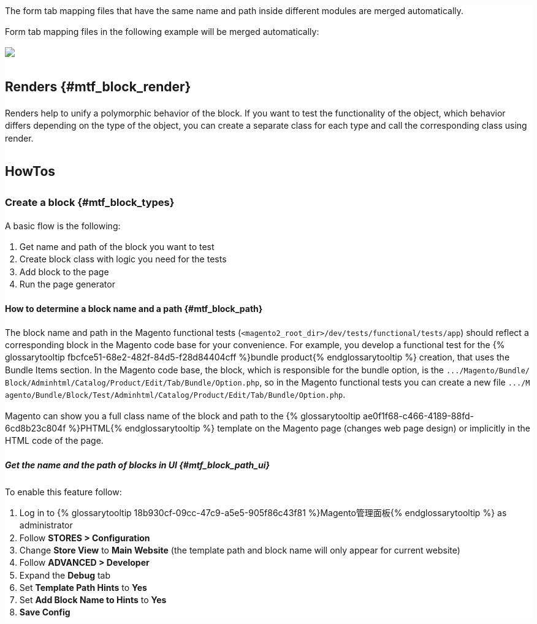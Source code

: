 The form tab mapping files that have the same name and path inside different modules are merged automatically.

Form tab mapping files in the following example will be merged automatically:

<img src="{{ site.baseurl }}/common/images/ftf/mtf_block_formtab_merge.png" />

## Renders {#mtf_block_render}

Renders help to unify a polymorphic behavior of the block. If you want to test the functionality of the object, which behavior differs depending on the type of the object, you can create a separate class for each type and call the corresponding class using render.

## HowTos

### Create a block {#mtf_block_types} 

A basic flow is the following:

1. Get name and path of the block you want to test
2. Create block class with logic you need for the tests
3. Add block to the page
4. Run the page generator

#### How to determine a block name and a path {#mtf_block_path}

The block name and path in the Magento functional tests (`<magento2_root_dir>/dev/tests/functional/tests/app`) should reflect a corresponding block in the Magento code base for your convenience.
For example, you develop a functional test for the {% glossarytooltip fbcfce51-68e2-482f-84d5-f28d84404cff %}bundle product{% endglossarytooltip %} creation, that uses the Bundle Items section. In the Magento code base, the block, which is responsible for the bundle option, is the `.../Magento/Bundle/Block/Adminhtml/Catalog/Product/Edit/Tab/Bundle/Option.php`, so in the Magento functional tests you can create a new file `.../Magento/Bundle/Block/Test/Adminhtml/Catalog/Product/Edit/Tab/Bundle/Option.php`.

Magento can show you a full class name of the block and path to the {% glossarytooltip ae0f1f68-c466-4189-88fd-6cd8b23c804f %}PHTML{% endglossarytooltip %} template on the Magento page (changes web page design) or implicitly in the HTML code of the page.

##### Get the name and the path of blocks in UI {#mtf_block_path_ui}

To enable this feature follow:

1. Log in to {% glossarytooltip 18b930cf-09cc-47c9-a5e5-905f86c43f81 %}Magento管理面板{% endglossarytooltip %} as administrator
1. Follow **STORES > Configuration**
1. Change **Store View** to **Main Website** (the template path and block name will only appear for current website)
1. Follow **ADVANCED > Developer**
1. Expand the **Debug** tab
1. Set **Template Path Hints** to **Yes**
1. Set **Add Block Name to Hints** to **Yes**
1. **Save Config**

